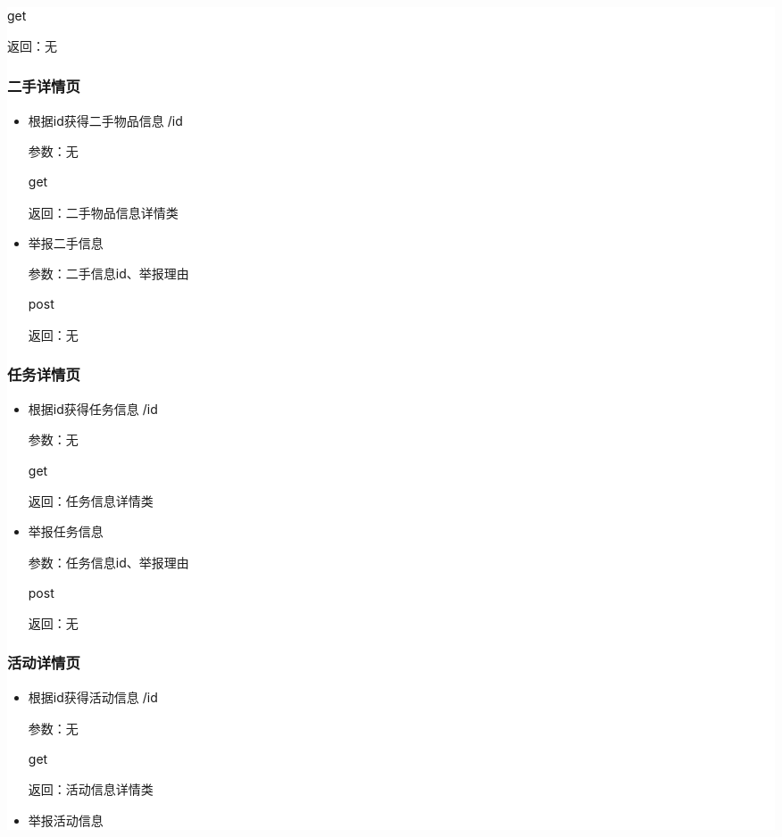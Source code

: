   get

  返回：无



### 二手详情页

- 根据id获得二手物品信息   /id

  参数：无

  get

  返回：二手物品信息详情类



- 举报二手信息

  参数：二手信息id、举报理由

  post

  返回：无

  

  



### 任务详情页

- 根据id获得任务信息   /id

  参数：无

  get

  返回：任务信息详情类

  

- 举报任务信息

  参数：任务信息id、举报理由

  post

  返回：无



### 活动详情页

- 根据id获得活动信息   /id

  参数：无

  get

  返回：活动信息详情类

  

- 举报活动信息
